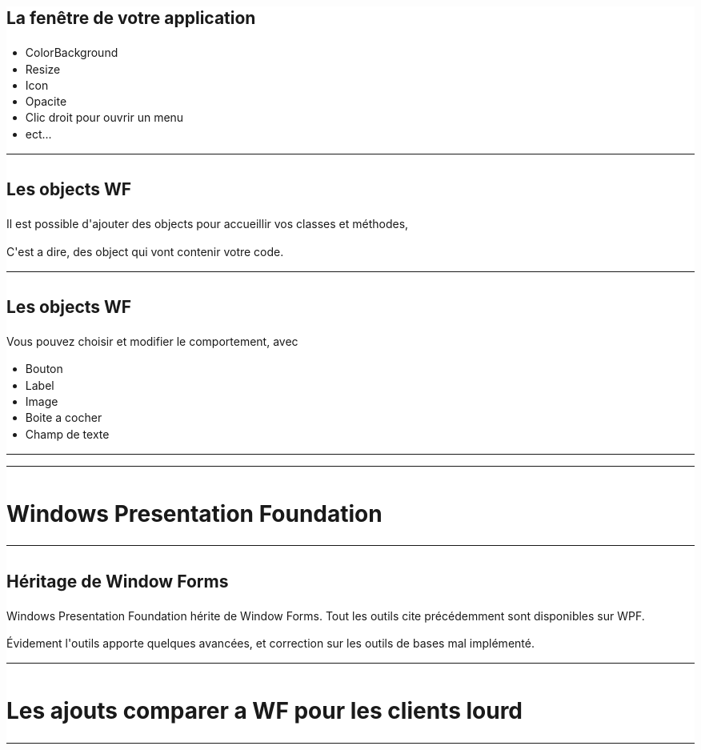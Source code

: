 
## La fenêtre de votre application

- ColorBackground
- Resize
- Icon
- Opacite
- Clic droit pour ouvrir un menu
- ect...

---

## Les objects WF

Il est possible d'ajouter des objects pour accueillir vos classes et méthodes, 

C'est a dire, des object qui vont contenir votre code.

---

## Les objects WF

Vous pouvez choisir et modifier le comportement, avec 


- Bouton
- Label
- Image
- Boite a cocher
- Champ de texte

---


---

# Windows Presentation Foundation

---

## Héritage de Window Forms  

Windows Presentation Foundation hérite de Window Forms.
Tout les outils cite précédemment sont disponibles sur WPF.

Évidement l'outils apporte quelques avancées, et correction sur les outils de bases mal implémenté.


---

# Les ajouts comparer a WF pour les clients lourd

---
